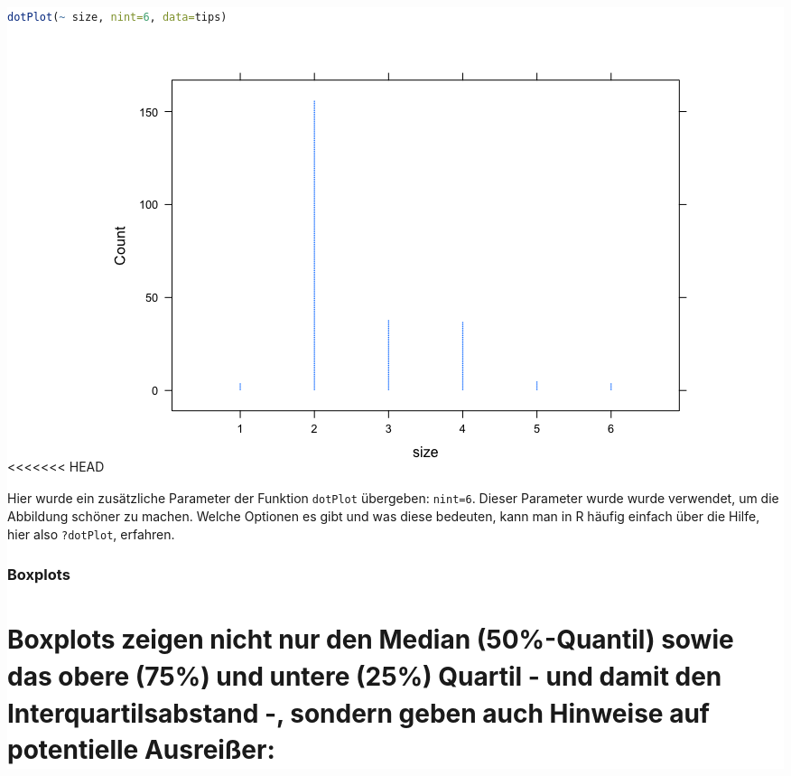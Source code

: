 ``` r
dotPlot(~ size, nint=6, data=tips)
```

<<<<<<< HEAD
![](EinfuehrungDaten_files/figure-markdown_github/unnamed-chunk-9-1.png)

Hier wurde ein zusätzliche Parameter der Funktion `dotPlot` übergeben: `nint=6`. Dieser Parameter wurde wurde verwendet, um die Abbildung schöner zu machen. Welche Optionen es gibt und was diese bedeuten, kann man in R häufig einfach über die Hilfe, hier also `?dotPlot`, erfahren.

### Boxplots

Boxplots zeigen nicht nur den Median (50%-Quantil) sowie das obere (75%) und untere (25%) Quartil - und damit den Interquartilsabstand -, sondern geben auch Hinweise auf potentielle Ausreißer:
=======